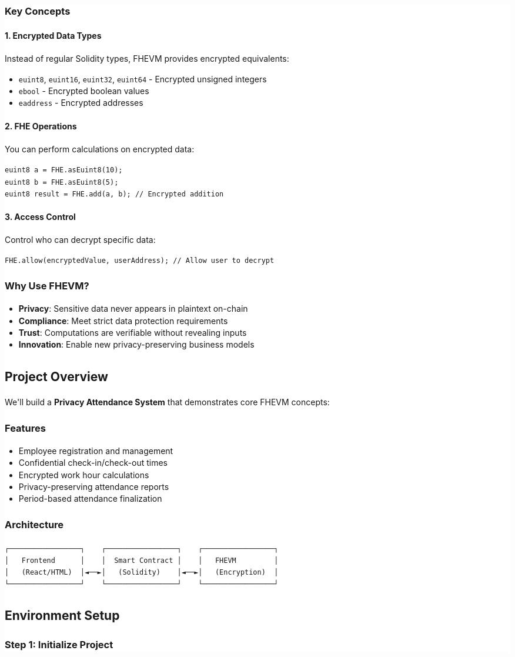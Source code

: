 ### Key Concepts

#### 1. Encrypted Data Types
Instead of regular Solidity types, FHEVM provides encrypted equivalents:
- `euint8`, `euint16`, `euint32`, `euint64` - Encrypted unsigned integers
- `ebool` - Encrypted boolean values
- `eaddress` - Encrypted addresses

#### 2. FHE Operations
You can perform calculations on encrypted data:
```solidity
euint8 a = FHE.asEuint8(10);
euint8 b = FHE.asEuint8(5);
euint8 result = FHE.add(a, b); // Encrypted addition
```

#### 3. Access Control
Control who can decrypt specific data:
```solidity
FHE.allow(encryptedValue, userAddress); // Allow user to decrypt
```

### Why Use FHEVM?

- **Privacy**: Sensitive data never appears in plaintext on-chain
- **Compliance**: Meet strict data protection requirements
- **Trust**: Computations are verifiable without revealing inputs
- **Innovation**: Enable new privacy-preserving business models

## Project Overview

We'll build a **Privacy Attendance System** that demonstrates core FHEVM concepts:

### Features
- Employee registration and management
- Confidential check-in/check-out times
- Encrypted work hour calculations
- Privacy-preserving attendance reports
- Period-based attendance finalization

### Architecture
```
┌─────────────────┐    ┌─────────────────┐    ┌─────────────────┐
│   Frontend      │    │  Smart Contract │    │   FHEVM         │
│   (React/HTML)  │◄──►│   (Solidity)    │◄──►│   (Encryption)  │
└─────────────────┘    └─────────────────┘    └─────────────────┘
```

## Environment Setup

### Step 1: Initialize Project
